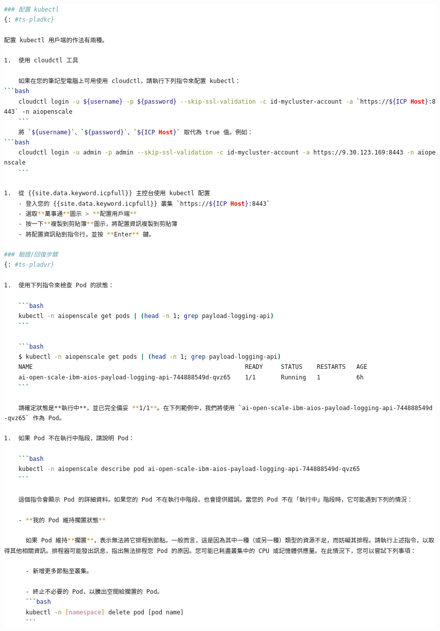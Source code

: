 ```bash
### 配置 kubectl
{: #ts-pladkc}

配置 kubectl 用戶端的作法有兩種。

1.  使用 cloudctl 工具

    如果在您的筆記型電腦上可用使用 cloudctl，請執行下列指令來配置 kubectl：
```bash
    cloudctl login -u ${username} -p ${password} --skip-ssl-validation -c id-mycluster-account -a `https://${ICP Host}:8443` -n aiopenscale
    ```
    將 `${username}`、`${password}`、`${ICP Host}` 取代為 true 值。例如：
```bash
    cloudctl login -u admin -p admin --skip-ssl-validation -c id-mycluster-account -a https://9.30.123.169:8443 -n aiopenscale
    ```

1.  從 {{site.data.keyword.icpfull}} 主控台使用 kubectl 配置
    - 登入您的 {{site.data.keyword.icpfull}} 叢集 `https://${ICP Host}:8443`
    - 選取**萬事通**圖示 > **配置用戶端**
    - 按一下**複製到剪貼簿**圖示，將配置資訊複製到剪貼簿
    - 將配置資訊貼到指令行，並按 **Enter** 鍵。

### 驗證/回復步驟
{: #ts-pladvr}

1.  使用下列指令來檢查 Pod 的狀態：

    ```bash
    kubectl -n aiopenscale get pods | (head -n 1; grep payload-logging-api)
    ```

    ```bash
    $ kubectl -n aiopenscale get pods | (head -n 1; grep payload-logging-api)
    NAME                                                           READY     STATUS    RESTARTS   AGE
    ai-open-scale-ibm-aios-payload-logging-api-744888549d-qvz65    1/1       Running   1          6h
    ```

    請確定狀態是**執行中**，並已完全備妥 **1/1**。在下列範例中，我們將使用 `ai-open-scale-ibm-aios-payload-logging-api-744888549d-qvz65` 作為 Pod。

1.  如果 Pod 不在執行中階段，請說明 Pod：

    ```bash
    kubectl -n aiopenscale describe pod ai-open-scale-ibm-aios-payload-logging-api-744888549d-qvz65
    ```

    這個指令會顯示 Pod 的詳細資料。如果您的 Pod 不在執行中階段，也會提供錯誤。當您的 Pod 不在「執行中」階段時，它可能遇到下列的情況：

    - **我的 Pod 維持擱置狀態**

      如果 Pod 維持**擱置**，表示無法將它排程到節點。一般而言，這是因為其中一種（或另一種）類型的資源不足，而妨礙其排程。請執行上述指令，以取得其他相關資訊。排程器可能發出訊息，指出無法排程您 Pod 的原因。您可能已耗盡叢集中的 CPU 或記憶體供應量。在此情況下，您可以嘗試下列事項：

      - 新增更多節點至叢集。

      - 終止不必要的 Pod，以騰出空間給擱置的 Pod。
      ```bash
      kubectl -n [namespace] delete pod [pod name]
      ```
```
